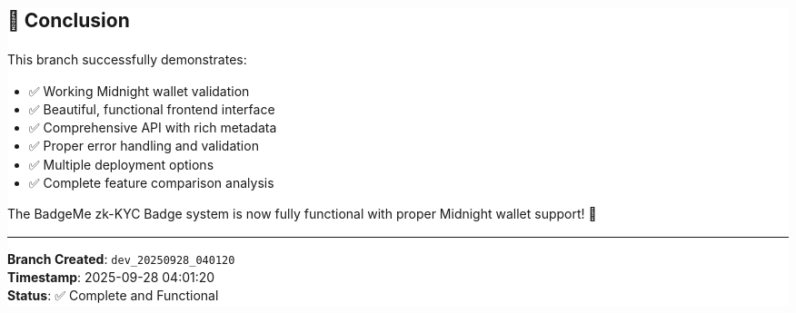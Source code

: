 ## 🎉 Conclusion

This branch successfully demonstrates:
- ✅ Working Midnight wallet validation
- ✅ Beautiful, functional frontend interface
- ✅ Comprehensive API with rich metadata
- ✅ Proper error handling and validation
- ✅ Multiple deployment options
- ✅ Complete feature comparison analysis

The BadgeMe zk-KYC Badge system is now fully functional with proper Midnight wallet support! 🚀

---

**Branch Created**: `dev_20250928_040120`  
**Timestamp**: 2025-09-28 04:01:20  
**Status**: ✅ Complete and Functional

